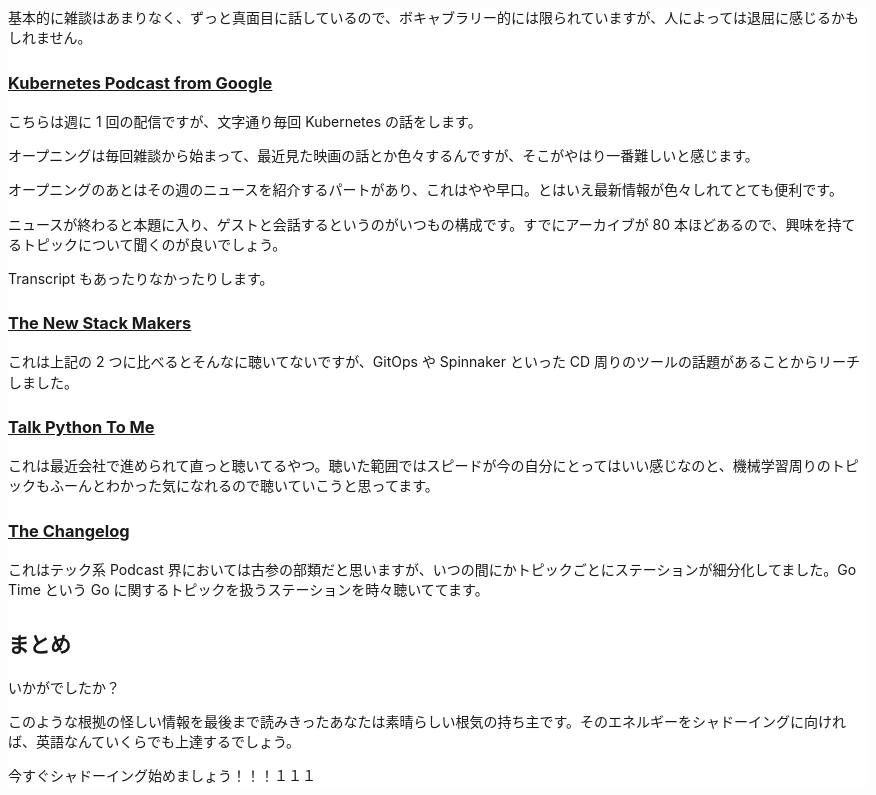 基本的に雑談はあまりなく、ずっと真面目に話しているので、ボキャブラリー的には限られていますが、人によっては退屈に感じるかもしれません。

### [Kubernetes Podcast from Google](https://kubernetespodcast.com/)

こちらは週に 1 回の配信ですが、文字通り毎回 Kubernetes の話をします。

オープニングは毎回雑談から始まって、最近見た映画の話とか色々するんですが、そこがやはり一番難しいと感じます。

オープニングのあとはその週のニュースを紹介するパートがあり、これはやや早口。とはいえ最新情報が色々しれてとても便利です。

ニュースが終わると本題に入り、ゲストと会話するというのがいつもの構成です。すでにアーカイブが 80 本ほどあるので、興味を持てるトピックについて聞くのが良いでしょう。

Transcript もあったりなかったりします。

### [The New Stack Makers](https://thenewstack.io/podcasts/makers/)

これは上記の 2 つに比べるとそんなに聴いてないですが、GitOps や Spinnaker といった CD 周りのツールの話題があることからリーチしました。

### [Talk Python To Me](https://talkpython.fm/)

これは最近会社で進められて直っと聴いてるやつ。聴いた範囲ではスピードが今の自分にとってはいい感じなのと、機械学習周りのトピックもふーんとわかった気になれるので聴いていこうと思ってます。

### [The Changelog](https://changelog.com/podcasts)

これはテック系 Podcast 界においては古参の部類だと思いますが、いつの間にかトピックごとにステーションが細分化してました。Go Time という Go に関するトピックを扱うステーションを時々聴いててます。

## まとめ

いかがでしたか？

このような根拠の怪しい情報を最後まで読みきったあなたは素晴らしい根気の持ち主です。そのエネルギーをシャドーイングに向ければ、英語なんていくらでも上達するでしょう。

今すぐシャドーイング始めましょう！！！１１１
